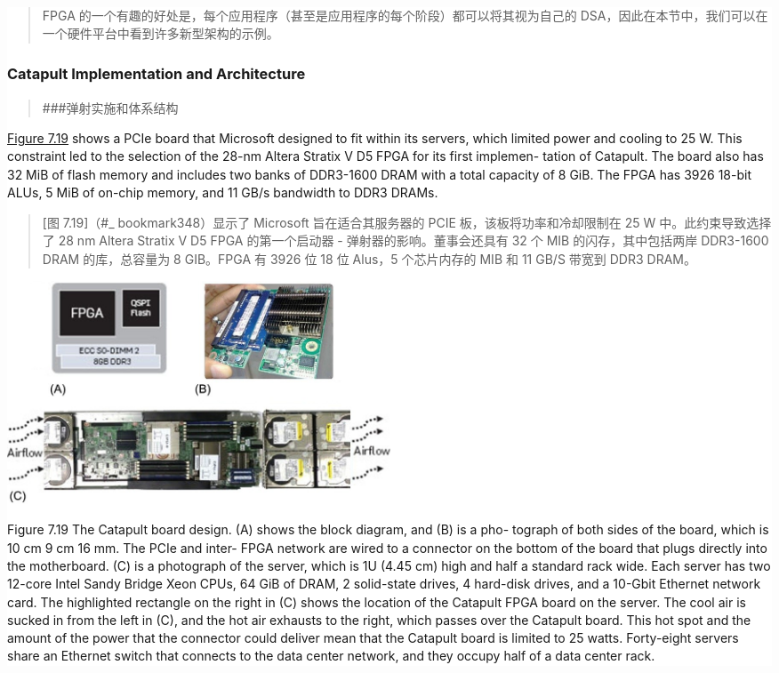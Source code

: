 > FPGA 的一个有趣的好处是，每个应用程序（甚至是应用程序的每个阶段）都可以将其视为自己的 DSA，因此在本节中，我们可以在一个硬件平台中看到许多新型架构的示例。

### Catapult Implementation and Architecture

> ###弹射实施和体系结构

[Figure 7.19](#_bookmark348) shows a PCIe board that Microsoft designed to fit within its servers, which limited power and cooling to 25 W. This constraint led to the selection of the 28-nm Altera Stratix V D5 FPGA for its first implemen- tation of Catapult. The board also has 32 MiB of flash memory and includes two banks of DDR3-1600 DRAM with a total capacity of 8 GiB. The FPGA has 3926 18-bit ALUs, 5 MiB of on-chip memory, and 11 GB/s bandwidth to DDR3 DRAMs.

> [图 7.19]（#_ bookmark348）显示了 Microsoft 旨在适合其服务器的 PCIE 板，该板将功率和冷却限制在 25 W 中。此约束导致选择了 28 nm Altera Stratix V D5 FPGA 的第一个启动器 - 弹射器的影响。董事会还具有 32 个 MIB 的闪存，其中包括两岸 DDR3-1600 DRAM 的库，总容量为 8 GIB。FPGA 有 3926 位 18 位 Alus，5 个芯片内存的 MIB 和 11 GB/S 带宽到 DDR3 DRAM。

<img src="./media/image412.jpeg" style="width:4.48477in;height:2.615in" />

Figure 7.19 The Catapult board design. (A) shows the block diagram, and (B) is a pho- tograph of both sides of the board, which is 10 cm 9 cm 16 mm. The PCIe and inter- FPGA network are wired to a connector on the bottom of the board that plugs directly into the motherboard. (C) is a photograph of the server, which is 1U (4.45 cm) high and half a standard rack wide. Each server has two 12-core Intel Sandy Bridge Xeon CPUs, 64 GiB of DRAM, 2 solid-state drives, 4 hard-disk drives, and a 10-Gbit Ethernet network card. The highlighted rectangle on the right in (C) shows the location of the Catapult FPGA board on the server. The cool air is sucked in from the left in (C), and the hot air exhausts to the right, which passes over the Catapult board. This hot spot and the amount of the power that the connector could deliver mean that the Catapult board is limited to 25 watts. Forty-eight servers share an Ethernet switch that connects to the data center network, and they occupy half of a data center rack.
